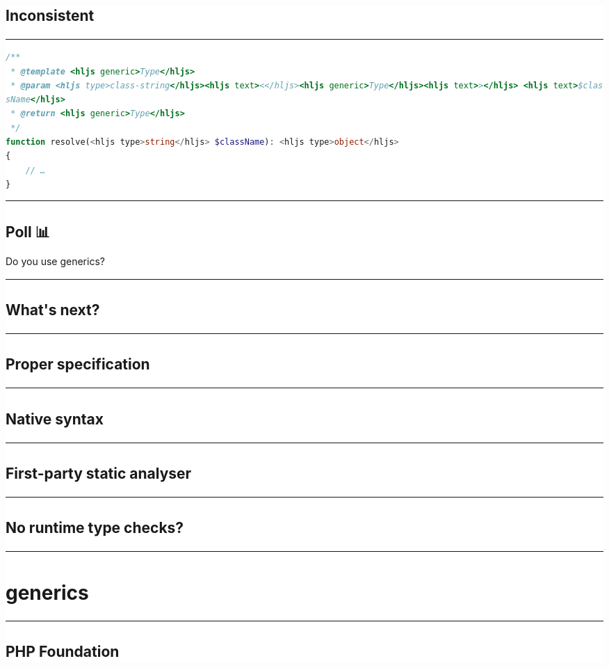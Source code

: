 ## Inconsistent


---

```php
/**
 * @template <hljs generic>Type</hljs>
 * @param <hljs type>class-string</hljs><hljs text><</hljs><hljs generic>Type</hljs><hljs text>></hljs> <hljs text>$className</hljs>
 * @return <hljs generic>Type</hljs>
 */
function resolve(<hljs type>string</hljs> $className): <hljs type>object</hljs>
{
    // …
}
```

---

## Poll 📊

Do you use generics?

---

## What's next?

---

## Proper specification

---

## Native syntax

---

## First-party static analyser

---

## No runtime type checks?

---

<h1 class="generics-title">generics</h1>

---

## PHP Foundation
